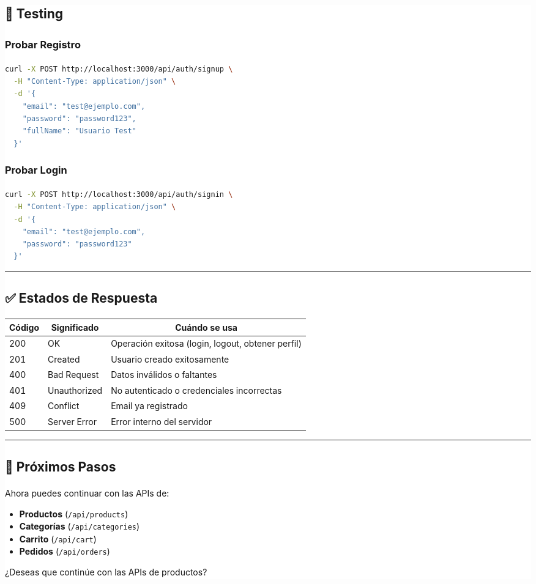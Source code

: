 ## 🧪 Testing

### Probar Registro
```bash
curl -X POST http://localhost:3000/api/auth/signup \
  -H "Content-Type: application/json" \
  -d '{
    "email": "test@ejemplo.com",
    "password": "password123",
    "fullName": "Usuario Test"
  }'
```

### Probar Login
```bash
curl -X POST http://localhost:3000/api/auth/signin \
  -H "Content-Type: application/json" \
  -d '{
    "email": "test@ejemplo.com",
    "password": "password123"
  }'
```

---

## ✅ Estados de Respuesta

| Código | Significado | Cuándo se usa |
|--------|-------------|---------------|
| 200 | OK | Operación exitosa (login, logout, obtener perfil) |
| 201 | Created | Usuario creado exitosamente |
| 400 | Bad Request | Datos inválidos o faltantes |
| 401 | Unauthorized | No autenticado o credenciales incorrectas |
| 409 | Conflict | Email ya registrado |
| 500 | Server Error | Error interno del servidor |

---

## 🔄 Próximos Pasos

Ahora puedes continuar con las APIs de:
- **Productos** (`/api/products`)
- **Categorías** (`/api/categories`)
- **Carrito** (`/api/cart`)
- **Pedidos** (`/api/orders`)

¿Deseas que continúe con las APIs de productos?
